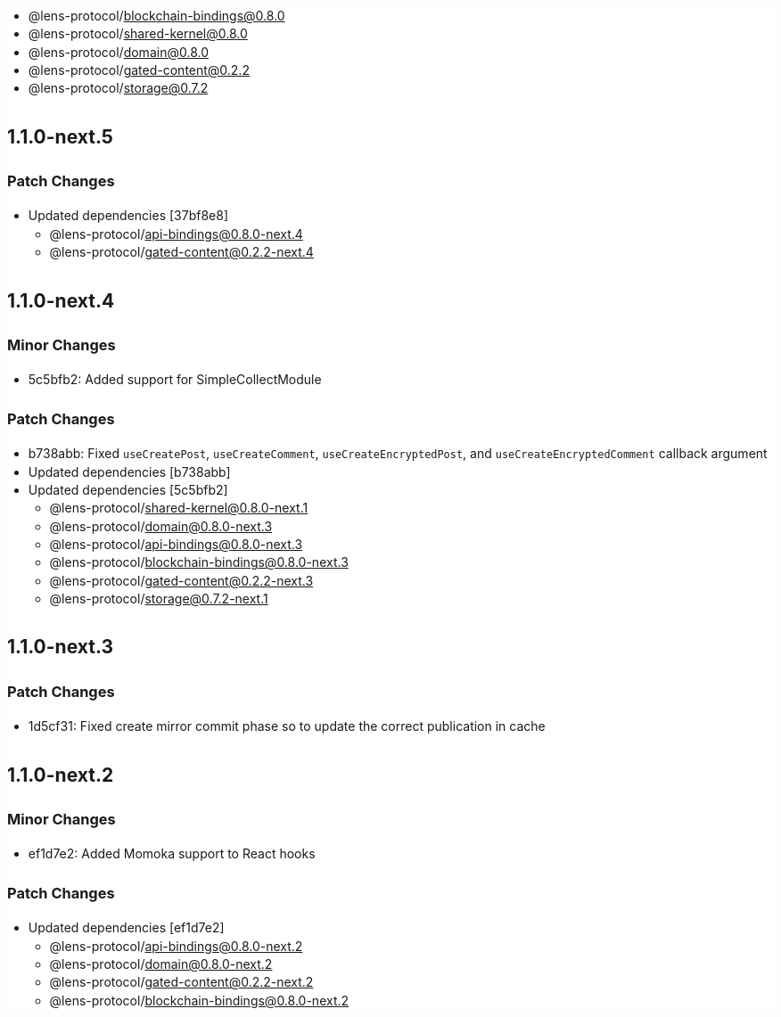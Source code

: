   - @lens-protocol/blockchain-bindings@0.8.0
  - @lens-protocol/shared-kernel@0.8.0
  - @lens-protocol/domain@0.8.0
  - @lens-protocol/gated-content@0.2.2
  - @lens-protocol/storage@0.7.2

## 1.1.0-next.5

### Patch Changes

- Updated dependencies [37bf8e8]
  - @lens-protocol/api-bindings@0.8.0-next.4
  - @lens-protocol/gated-content@0.2.2-next.4

## 1.1.0-next.4

### Minor Changes

- 5c5bfb2: Added support for SimpleCollectModule

### Patch Changes

- b738abb: Fixed `useCreatePost`, `useCreateComment`, `useCreateEncryptedPost`, and `useCreateEncryptedComment` callback argument
- Updated dependencies [b738abb]
- Updated dependencies [5c5bfb2]
  - @lens-protocol/shared-kernel@0.8.0-next.1
  - @lens-protocol/domain@0.8.0-next.3
  - @lens-protocol/api-bindings@0.8.0-next.3
  - @lens-protocol/blockchain-bindings@0.8.0-next.3
  - @lens-protocol/gated-content@0.2.2-next.3
  - @lens-protocol/storage@0.7.2-next.1

## 1.1.0-next.3

### Patch Changes

- 1d5cf31: Fixed create mirror commit phase so to update the correct publication in cache

## 1.1.0-next.2

### Minor Changes

- ef1d7e2: Added Momoka support to React hooks

### Patch Changes

- Updated dependencies [ef1d7e2]
  - @lens-protocol/api-bindings@0.8.0-next.2
  - @lens-protocol/domain@0.8.0-next.2
  - @lens-protocol/gated-content@0.2.2-next.2
  - @lens-protocol/blockchain-bindings@0.8.0-next.2
